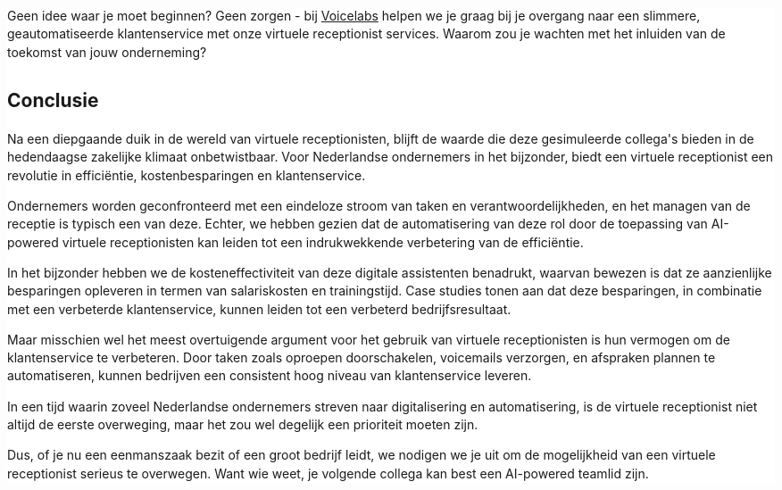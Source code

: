 Geen idee waar je moet beginnen? Geen zorgen - bij [Voicelabs](https://www.voicelabs.nl/consult) helpen we je graag bij je overgang naar een slimmere, geautomatiseerde klantenservice met onze virtuele receptionist services. Waarom zou je wachten met het inluiden van de toekomst van jouw onderneming?

## Conclusie

Na een diepgaande duik in de wereld van virtuele receptionisten, blijft de waarde die deze gesimuleerde collega's bieden in de hedendaagse zakelijke klimaat onbetwistbaar. Voor Nederlandse ondernemers in het bijzonder, biedt een virtuele receptionist een revolutie in efficiëntie, kostenbesparingen en klantenservice.

Ondernemers worden geconfronteerd met een eindeloze stroom van taken en verantwoordelijkheden, en het managen van de receptie is typisch een van deze. Echter, we hebben gezien dat de automatisering van deze rol door de toepassing van AI-powered virtuele receptionisten kan leiden tot een indrukwekkende verbetering van de efficiëntie.

In het bijzonder hebben we de kosteneffectiviteit van deze digitale assistenten benadrukt, waarvan bewezen is dat ze aanzienlijke besparingen opleveren in termen van salariskosten en trainingstijd. Case studies tonen aan dat deze besparingen, in combinatie met een verbeterde klantenservice, kunnen leiden tot een verbeterd bedrijfsresultaat.

Maar misschien wel het meest overtuigende argument voor het gebruik van virtuele receptionisten is hun vermogen om de klantenservice te verbeteren. Door taken zoals oproepen doorschakelen, voicemails verzorgen, en afspraken plannen te automatiseren, kunnen bedrijven een consistent hoog niveau van klantenservice leveren.

In een tijd waarin zoveel Nederlandse ondernemers streven naar digitalisering en automatisering, is de virtuele receptionist niet altijd de eerste overweging, maar het zou wel degelijk een prioriteit moeten zijn.

Dus, of je nu een eenmanszaak bezit of een groot bedrijf leidt, we nodigen we je uit om de mogelijkheid van een virtuele receptionist serieus te overwegen. Want wie weet, je volgende collega kan best een AI-powered teamlid zijn. 